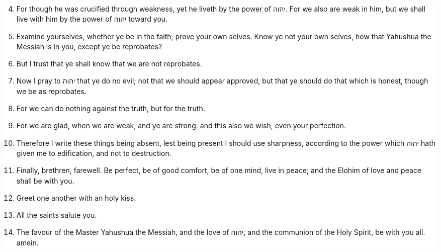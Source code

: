 4. For though he was crucified through weakness, yet he liveth by the power of יהוה. For we also are weak in him, but we shall live with him by the power of יהוה toward you.

5. Examine yourselves, whether ye be in the faith; prove your own selves. Know ye not your own selves, how that Yahushua the Messiah is in you, except ye be reprobates?

6. But I trust that ye shall know that we are not reprobates.

7. Now I pray to יהוה that ye do no evil; not that we should appear approved, but that ye should do that which is honest, though we be as reprobates.

8. For we can do nothing against the truth, but for the truth.

9. For we are glad, when we are weak, and ye are strong: and this also we wish, even your perfection.

10. Therefore I write these things being absent, lest being present I should use sharpness, according to the power which יהוה hath given me to edification, and not to destruction.

11. Finally, brethren, farewell. Be perfect, be of good comfort, be of one mind, live in peace; and the Elohim of love and peace shall be with you.

12. Greet one another with an holy kiss.

13. All the saints salute you.

14. The favour of the Master Yahushua the Messiah, and the love of יהוה, and the communion of the Holy Spirit, be with you all. amein.   